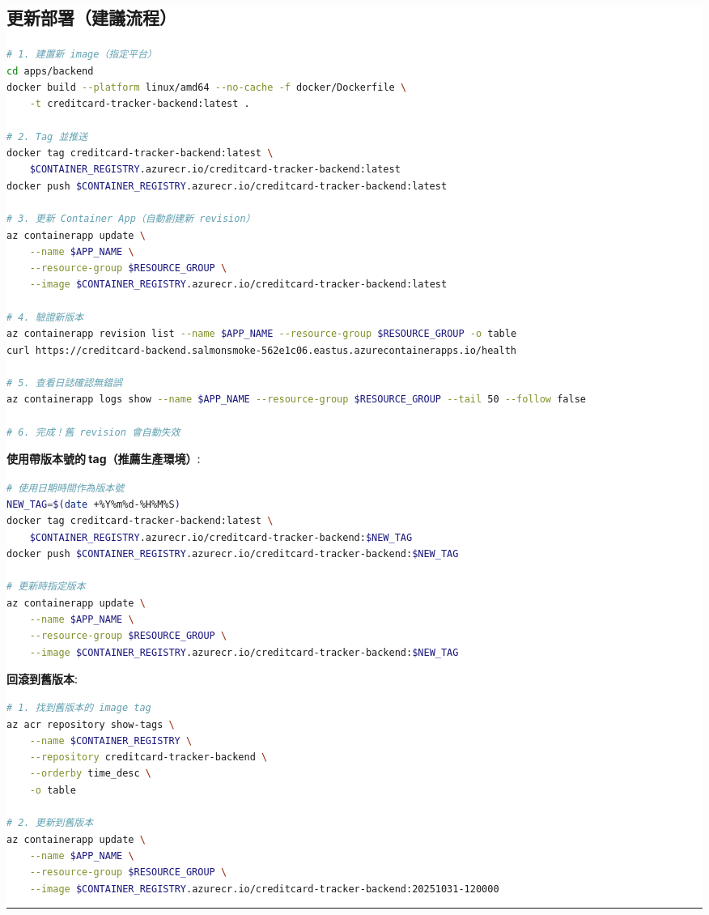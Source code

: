 
## 更新部署（建議流程）

```bash
# 1. 建置新 image（指定平台）
cd apps/backend
docker build --platform linux/amd64 --no-cache -f docker/Dockerfile \
    -t creditcard-tracker-backend:latest .

# 2. Tag 並推送
docker tag creditcard-tracker-backend:latest \
    $CONTAINER_REGISTRY.azurecr.io/creditcard-tracker-backend:latest
docker push $CONTAINER_REGISTRY.azurecr.io/creditcard-tracker-backend:latest

# 3. 更新 Container App（自動創建新 revision）
az containerapp update \
    --name $APP_NAME \
    --resource-group $RESOURCE_GROUP \
    --image $CONTAINER_REGISTRY.azurecr.io/creditcard-tracker-backend:latest

# 4. 驗證新版本
az containerapp revision list --name $APP_NAME --resource-group $RESOURCE_GROUP -o table
curl https://creditcard-backend.salmonsmoke-562e1c06.eastus.azurecontainerapps.io/health

# 5. 查看日誌確認無錯誤
az containerapp logs show --name $APP_NAME --resource-group $RESOURCE_GROUP --tail 50 --follow false

# 6. 完成！舊 revision 會自動失效
```

**使用帶版本號的 tag（推薦生產環境）**:
```bash
# 使用日期時間作為版本號
NEW_TAG=$(date +%Y%m%d-%H%M%S)
docker tag creditcard-tracker-backend:latest \
    $CONTAINER_REGISTRY.azurecr.io/creditcard-tracker-backend:$NEW_TAG
docker push $CONTAINER_REGISTRY.azurecr.io/creditcard-tracker-backend:$NEW_TAG

# 更新時指定版本
az containerapp update \
    --name $APP_NAME \
    --resource-group $RESOURCE_GROUP \
    --image $CONTAINER_REGISTRY.azurecr.io/creditcard-tracker-backend:$NEW_TAG
```

**回滾到舊版本**:
```bash
# 1. 找到舊版本的 image tag
az acr repository show-tags \
    --name $CONTAINER_REGISTRY \
    --repository creditcard-tracker-backend \
    --orderby time_desc \
    -o table

# 2. 更新到舊版本
az containerapp update \
    --name $APP_NAME \
    --resource-group $RESOURCE_GROUP \
    --image $CONTAINER_REGISTRY.azurecr.io/creditcard-tracker-backend:20251031-120000
```

---